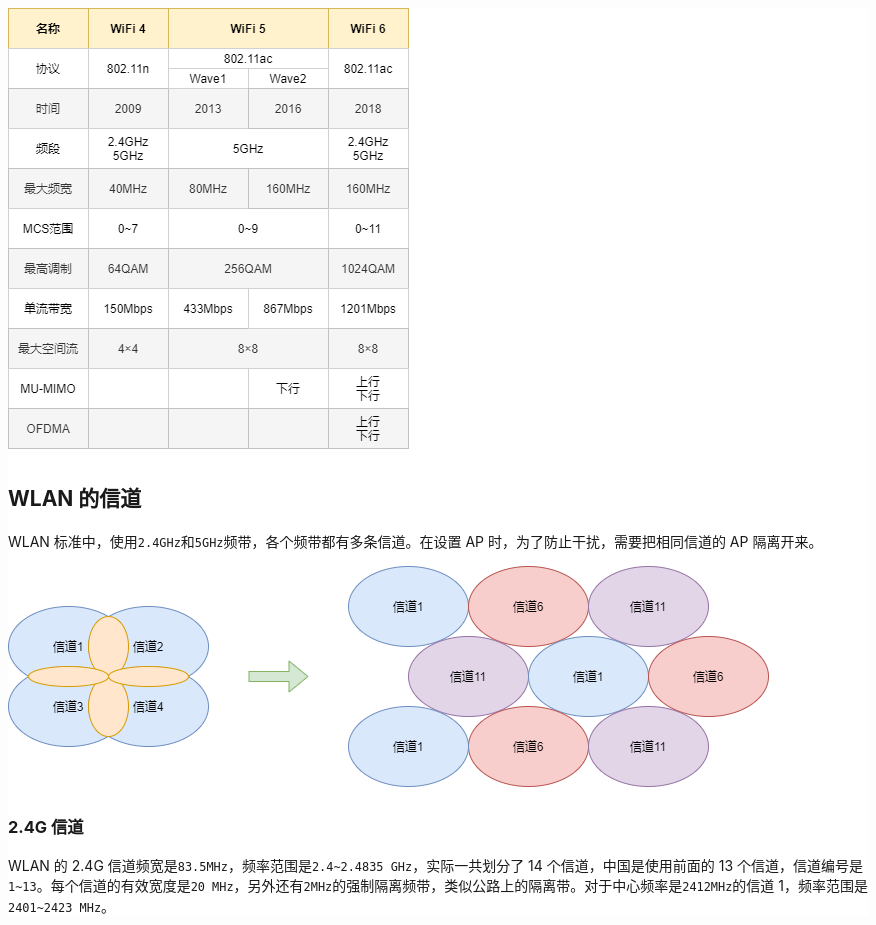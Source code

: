 ![](无线网络详解/29.png)
## WLAN 的信道
WLAN 标准中，使用`2.4GHz`和`5GHz`频带，各个频带都有多条信道。在设置 AP 时，为了防止干扰，需要把相同信道的 AP 隔离开来。

![](无线网络详解/30.png)

### 2.4G 信道
WLAN 的 2.4G 信道频宽是`83.5MHz`，频率范围是`2.4~2.4835 GHz`，实际一共划分了 14 个信道，中国是使用前面的 13 个信道，信道编号是`1~13`。每个信道的有效宽度是`20 MHz`，另外还有`2MHz`的强制隔离频带，类似公路上的隔离带。对于中心频率是`2412MHz`的信道 1，频率范围是`2401~2423 MHz`。
